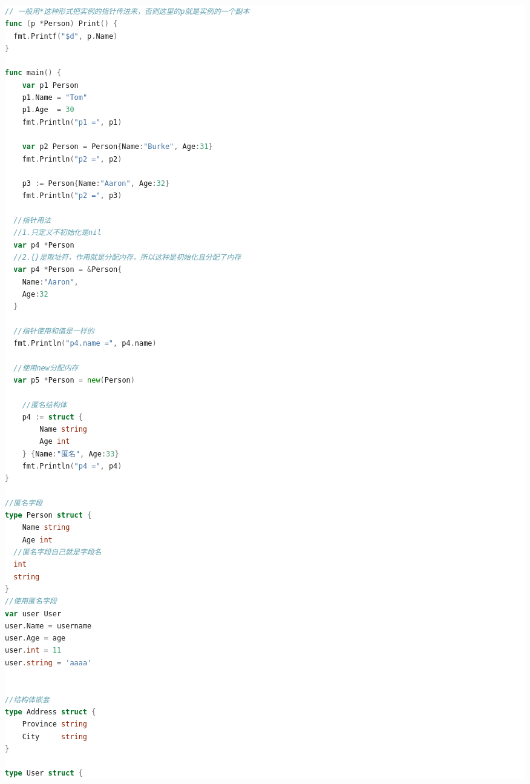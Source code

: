 ```go
// 一般用*这种形式把实例的指针传进来，否则这里的p就是实例的一个副本
func (p *Person) Print() {
  fmt.Printf("$d", p.Name)
}

func main() {
	var p1 Person
	p1.Name = "Tom"
	p1.Age  = 30
	fmt.Println("p1 =", p1)

	var p2 Person = Person{Name:"Burke", Age:31}
	fmt.Println("p2 =", p2)

	p3 := Person{Name:"Aaron", Age:32}
	fmt.Println("p2 =", p3)
  
  //指针用法
  //1.只定义不初始化是nil
  var p4 *Person 
  //2.{}是取址符，作用就是分配内存，所以这种是初始化且分配了内存
  var p4 *Person = &Person{
    Name:"Aaron", 
    Age:32
  }
  
  //指针使用和值是一样的
  fmt.Println("p4.name =", p4.name)
  
  //使用new分配内存
  var p5 *Person = new(Person)
	
	//匿名结构体
	p4 := struct {
		Name string
		Age int
	} {Name:"匿名", Age:33}
	fmt.Println("p4 =", p4)
}

//匿名字段
type Person struct {
	Name string
	Age int
  //匿名字段自己就是字段名
  int
  string
}
//使用匿名字段
var user User
user.Name = username
user.Age = age
user.int = 11
user.string = 'aaaa'


//结构体嵌套
type Address struct {
	Province string
	City     string
}

type User struct {
```